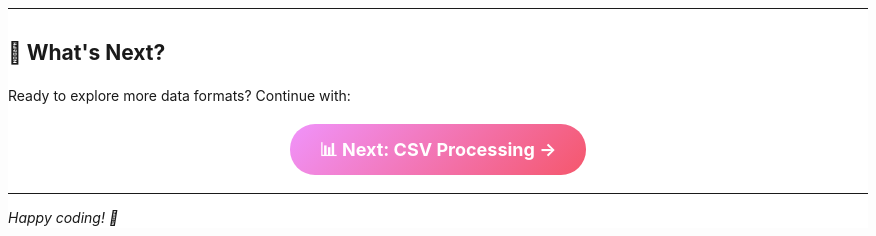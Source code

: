 </div>

---

## 🚀 What's Next?

Ready to explore more data formats? Continue with:

<div style="text-align: center; margin: 30px 0;">
<a href="./module-8-2-csv-processing.md" style="background: linear-gradient(135deg, #f093fb 0%, #f5576c 100%); color: white; padding: 15px 30px; border-radius: 25px; text-decoration: none; font-weight: bold; font-size: 18px;">📊 Next: CSV Processing →</a>
</div>

---

*Happy coding! 🎉*
